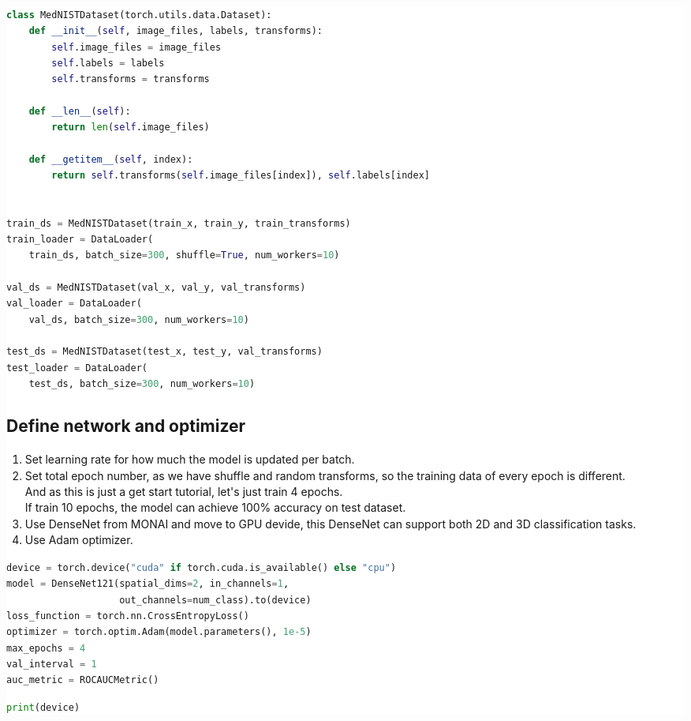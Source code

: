
```python
class MedNISTDataset(torch.utils.data.Dataset):
    def __init__(self, image_files, labels, transforms):
        self.image_files = image_files
        self.labels = labels
        self.transforms = transforms

    def __len__(self):
        return len(self.image_files)

    def __getitem__(self, index):
        return self.transforms(self.image_files[index]), self.labels[index]


train_ds = MedNISTDataset(train_x, train_y, train_transforms)
train_loader = DataLoader(
    train_ds, batch_size=300, shuffle=True, num_workers=10)

val_ds = MedNISTDataset(val_x, val_y, val_transforms)
val_loader = DataLoader(
    val_ds, batch_size=300, num_workers=10)

test_ds = MedNISTDataset(test_x, test_y, val_transforms)
test_loader = DataLoader(
    test_ds, batch_size=300, num_workers=10)
```

## Define network and optimizer

1. Set learning rate for how much the model is updated per batch.
1. Set total epoch number, as we have shuffle and random transforms, so the training data of every epoch is different.  
And as this is just a get start tutorial, let's just train 4 epochs.  
If train 10 epochs, the model can achieve 100% accuracy on test dataset. 
1. Use DenseNet from MONAI and move to GPU devide, this DenseNet can support both 2D and 3D classification tasks.
1. Use Adam optimizer.


```python
device = torch.device("cuda" if torch.cuda.is_available() else "cpu")
model = DenseNet121(spatial_dims=2, in_channels=1,
                    out_channels=num_class).to(device)
loss_function = torch.nn.CrossEntropyLoss()
optimizer = torch.optim.Adam(model.parameters(), 1e-5)
max_epochs = 4
val_interval = 1
auc_metric = ROCAUCMetric()
```


```python
print(device)
```
